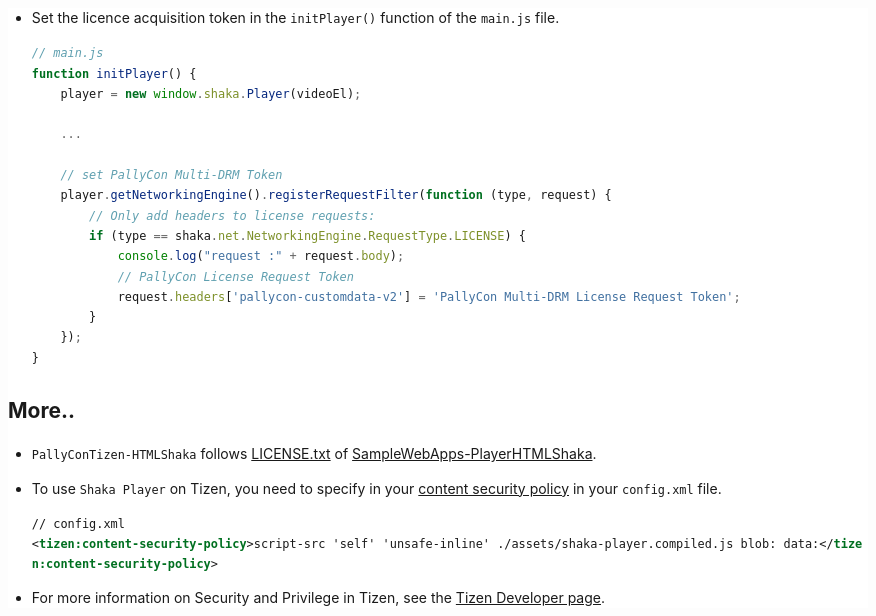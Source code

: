   

- Set the licence acquisition token in the `initPlayer()` function of the `main.js` file.

  ```javascript
  // main.js
  function initPlayer() {
      player = new window.shaka.Player(videoEl);
  
      ...
  
      // set PallyCon Multi-DRM Token
      player.getNetworkingEngine().registerRequestFilter(function (type, request) {
          // Only add headers to license requests:
          if (type == shaka.net.NetworkingEngine.RequestType.LICENSE) {
              console.log("request :" + request.body);
              // PallyCon License Request Token
              request.headers['pallycon-customdata-v2'] = 'PallyCon Multi-DRM License Request Token';
          }
      });
  }
  ```

  

## More..

- `PallyConTizen-HTMLShaka` follows [LICENSE.txt](https://github.com/SamsungDForum/PlayerAVPlayDRM/blob/master/LICENSE.txt) of [SampleWebApps-PlayerHTMLShaka](https://github.com/SamsungDForum/SampleWebApps-PlayerHTMLShaka).

- To use `Shaka Player` on Tizen, you need to specify in your [content security policy](https://developer.tizen.org/development/training/web-application/understanding-tizen-programming/web-runtime#security) in your `config.xml` file.

  ```xml
  // config.xml
  <tizen:content-security-policy>script-src 'self' 'unsafe-inline' ./assets/shaka-player.compiled.js blob: data:</tizen:content-security-policy>
  ```
- For more information on Security and Privilege in Tizen, see the [Tizen Developer page](https://developer.tizen.org/development/training/web-application/understanding-tizen-programming/web-runtime#security).
